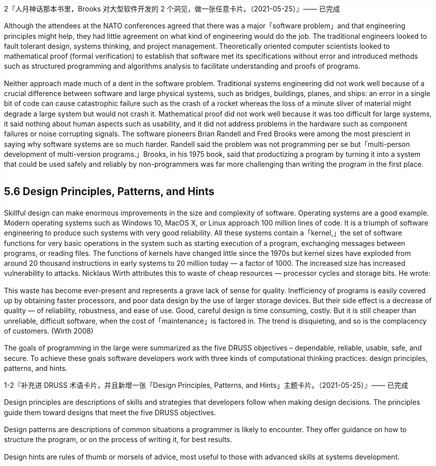 2『人月神话那本书里，Brooks 对大型软件开发的 2 个洞见，做一张任意卡片。（2021-05-25）』—— 已完成

Although the attendees at the NATO conferences agreed that there was a major「software problem」and that engineering principles might help, they had little agreement on what kind of engineering would do the job. The traditional engineers looked to fault tolerant design, systems thinking, and project management. Theoretically oriented computer scientists looked to mathematical proof (formal verification) to establish that software met its specifications without error and introduced methods such as structured programming and algorithms analysis to facilitate understanding and proofs of programs.

Neither approach made much of a dent in the software problem. Traditional systems engineering did not work well because of a crucial difference between software and large physical systems, such as bridges, buildings, planes, and ships: an error in a single bit of code can cause catastrophic failure such as the crash of a rocket whereas the loss of a minute sliver of material might degrade a large system but would not crash it. Mathematical proof did not work well because it was too difficult for large systems, it said nothing about human aspects such as usability, and it did not address problems in the hardware such as component failures or noise corrupting signals. The software pioneers Brian Randell and Fred Brooks were among the most prescient in saying why software systems are so much harder. Randell said the problem was not programming per se but「multi-person development of multi-version programs.」Brooks, in his 1975 book, said that productizing a program by turning it into a system that could be used safely and reliably by non-programmers was far more challenging than writing the program in the first place.

## 5.6 Design Principles, Patterns, and Hints

Skillful design can make enormous improvements in the size and complexity of software. Operating systems are a good example. Modern operating systems such as Windows 10, MacOS X, or Linux approach 100 million lines of code. It is a triumph of software engineering to produce such systems with very good reliability. All these systems contain a「kernel,」the set of software functions for very basic operations in the system such as starting execution of a program, exchanging messages between programs, or reading files. The functions of kernels have changed little since the 1970s but kernel sizes have exploded from around 20 thousand instructions in early systems to 20 million today — a factor of 1000. The increased size has increased vulnerability to attacks. Nicklaus Wirth attributes this to waste of cheap resources — processor cycles and storage bits. He wrote:

This waste has become ever-present and represents a grave lack of sense for quality. Inefficiency of programs is easily covered up by obtaining faster processors, and poor data design by the use of larger storage devices. But their side effect is a decrease of quality — of reliability, robustness, and ease of use. Good, careful design is time consuming, costly. But it is still cheaper than unreliable, difficult software, when the cost of「maintenance」is factored in. The trend is disquieting, and so is the complacency of customers. (Wirth 2008)

The goals of programming in the large were summarized as the five DRUSS objectives – dependable, reliable, usable, safe, and secure. To achieve these goals software developers work with three kinds of computational thinking practices: design principles, patterns, and hints.

1-2『补充进 DRUSS 术语卡片，并且新增一张「Design Principles, Patterns, and Hints」主题卡片。（2021-05-25）』—— 已完成

Design principles are descriptions of skills and strategies that developers follow when making design decisions. The principles guide them toward designs that meet the five DRUSS objectives.

Design patterns are descriptions of common situations a programmer is likely to encounter. They offer guidance on how to structure the program, or on the process of writing it, for best results.

Design hints are rules of thumb or morsels of advice, most useful to those with advanced skills at systems development.
